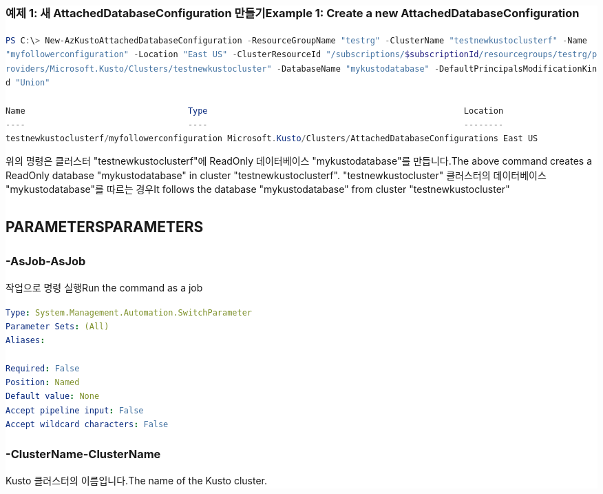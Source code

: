### <span data-ttu-id="b3086-108">예제 1: 새 AttachedDatabaseConfiguration 만들기</span><span class="sxs-lookup"><span data-stu-id="b3086-108">Example 1: Create a new AttachedDatabaseConfiguration</span></span>
```powershell
PS C:\> New-AzKustoAttachedDatabaseConfiguration -ResourceGroupName "testrg" -ClusterName "testnewkustoclusterf" -Name "myfollowerconfiguration" -Location "East US" -ClusterResourceId "/subscriptions/$subscriptionId/resourcegroups/testrg/providers/Microsoft.Kusto/Clusters/testnewkustocluster" -DatabaseName "mykustodatabase" -DefaultPrincipalsModificationKind "Union"

Name                                 Type                                                    Location
----                                 ----                                                    --------
testnewkustoclusterf/myfollowerconfiguration Microsoft.Kusto/Clusters/AttachedDatabaseConfigurations East US
```

<span data-ttu-id="b3086-109">위의 명령은 클러스터 "testnewkustoclusterf"에 ReadOnly 데이터베이스 "mykustodatabase"를 만듭니다.</span><span class="sxs-lookup"><span data-stu-id="b3086-109">The above command creates a ReadOnly database "mykustodatabase" in cluster "testnewkustoclusterf".</span></span>
<span data-ttu-id="b3086-110">"testnewkustocluster" 클러스터의 데이터베이스 "mykustodatabase"를 따르는 경우</span><span class="sxs-lookup"><span data-stu-id="b3086-110">It follows the database "mykustodatabase" from cluster "testnewkustocluster"</span></span>

## <span data-ttu-id="b3086-111">PARAMETERS</span><span class="sxs-lookup"><span data-stu-id="b3086-111">PARAMETERS</span></span>

### <span data-ttu-id="b3086-112">-AsJob</span><span class="sxs-lookup"><span data-stu-id="b3086-112">-AsJob</span></span>
<span data-ttu-id="b3086-113">작업으로 명령 실행</span><span class="sxs-lookup"><span data-stu-id="b3086-113">Run the command as a job</span></span>

```yaml
Type: System.Management.Automation.SwitchParameter
Parameter Sets: (All)
Aliases:

Required: False
Position: Named
Default value: None
Accept pipeline input: False
Accept wildcard characters: False
```

### <span data-ttu-id="b3086-114">-ClusterName</span><span class="sxs-lookup"><span data-stu-id="b3086-114">-ClusterName</span></span>
<span data-ttu-id="b3086-115">Kusto 클러스터의 이름입니다.</span><span class="sxs-lookup"><span data-stu-id="b3086-115">The name of the Kusto cluster.</span></span>
